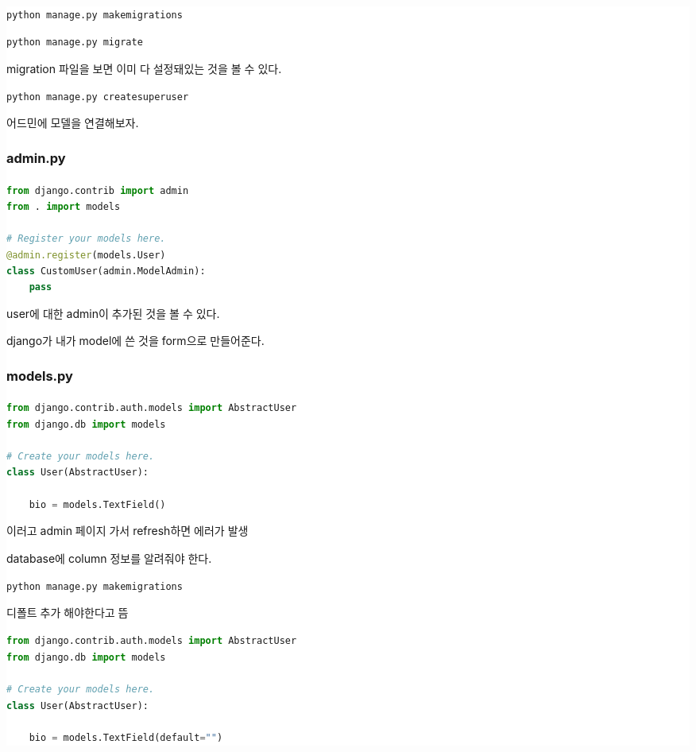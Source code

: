 



`python manage.py makemigrations`

`python manage.py migrate`

migration 파일을 보면 이미 다 설정돼있는 것을 볼 수 있다.



`python manage.py createsuperuser`



어드민에 모델을 연결해보자.



### admin.py

```python
from django.contrib import admin
from . import models

# Register your models here.
@admin.register(models.User)
class CustomUser(admin.ModelAdmin):
    pass
```

user에 대한 admin이 추가된 것을 볼 수 있다.



django가 내가 model에 쓴 것을 form으로 만들어준다.



### models.py

```python
from django.contrib.auth.models import AbstractUser
from django.db import models

# Create your models here.
class User(AbstractUser):
    
    bio = models.TextField()
```

이러고 admin 페이지 가서 refresh하면 에러가 발생

database에 column 정보를 알려줘야 한다.



`python manage.py makemigrations`

디폴트 추가 해야한다고 뜸

```python
from django.contrib.auth.models import AbstractUser
from django.db import models

# Create your models here.
class User(AbstractUser):
    
    bio = models.TextField(default="")
```
